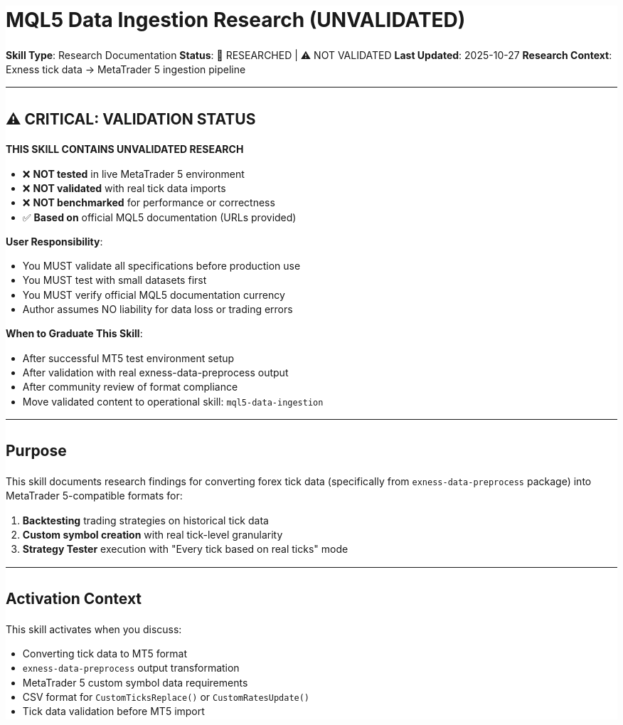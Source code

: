 # MQL5 Data Ingestion Research (UNVALIDATED)

**Skill Type**: Research Documentation
**Status**: 🔬 RESEARCHED | ⚠️ NOT VALIDATED
**Last Updated**: 2025-10-27
**Research Context**: Exness tick data → MetaTrader 5 ingestion pipeline

______________________________________________________________________

## ⚠️ CRITICAL: VALIDATION STATUS

**THIS SKILL CONTAINS UNVALIDATED RESEARCH**

- ❌ **NOT tested** in live MetaTrader 5 environment
- ❌ **NOT validated** with real tick data imports
- ❌ **NOT benchmarked** for performance or correctness
- ✅ **Based on** official MQL5 documentation (URLs provided)

**User Responsibility**:

- You MUST validate all specifications before production use
- You MUST test with small datasets first
- You MUST verify official MQL5 documentation currency
- Author assumes NO liability for data loss or trading errors

**When to Graduate This Skill**:

- After successful MT5 test environment setup
- After validation with real exness-data-preprocess output
- After community review of format compliance
- Move validated content to operational skill: `mql5-data-ingestion`

______________________________________________________________________

## Purpose

This skill documents research findings for converting forex tick data (specifically from `exness-data-preprocess` package) into MetaTrader 5-compatible formats for:

1. **Backtesting** trading strategies on historical tick data
1. **Custom symbol creation** with real tick-level granularity
1. **Strategy Tester** execution with "Every tick based on real ticks" mode

______________________________________________________________________

## Activation Context

This skill activates when you discuss:

- Converting tick data to MT5 format
- `exness-data-preprocess` output transformation
- MetaTrader 5 custom symbol data requirements
- CSV format for `CustomTicksReplace()` or `CustomRatesUpdate()`
- Tick data validation before MT5 import
